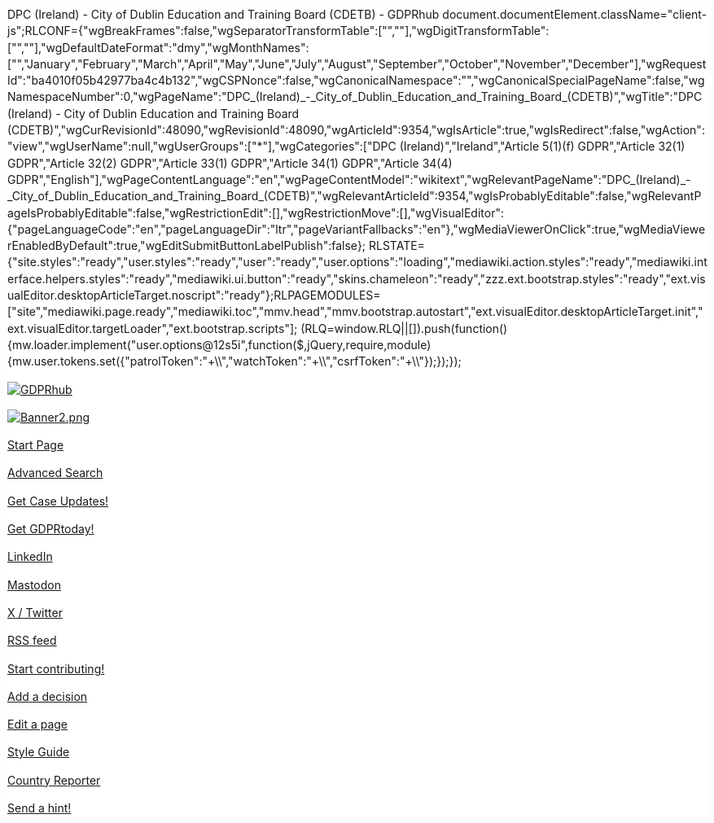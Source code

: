  DPC (Ireland) - City of Dublin Education and Training Board (CDETB) - GDPRhub document.documentElement.className="client-js";RLCONF={"wgBreakFrames":false,"wgSeparatorTransformTable":\["",""\],"wgDigitTransformTable":\["",""\],"wgDefaultDateFormat":"dmy","wgMonthNames":\["","January","February","March","April","May","June","July","August","September","October","November","December"\],"wgRequestId":"ba4010f05b42977ba4c4b132","wgCSPNonce":false,"wgCanonicalNamespace":"","wgCanonicalSpecialPageName":false,"wgNamespaceNumber":0,"wgPageName":"DPC\_(Ireland)\_-\_City\_of\_Dublin\_Education\_and\_Training\_Board\_(CDETB)","wgTitle":"DPC (Ireland) - City of Dublin Education and Training Board (CDETB)","wgCurRevisionId":48090,"wgRevisionId":48090,"wgArticleId":9354,"wgIsArticle":true,"wgIsRedirect":false,"wgAction":"view","wgUserName":null,"wgUserGroups":\["\*"\],"wgCategories":\["DPC (Ireland)","Ireland","Article 5(1)(f) GDPR","Article 32(1) GDPR","Article 32(2) GDPR","Article 33(1) GDPR","Article 34(1) GDPR","Article 34(4) GDPR","English"\],"wgPageContentLanguage":"en","wgPageContentModel":"wikitext","wgRelevantPageName":"DPC\_(Ireland)\_-\_City\_of\_Dublin\_Education\_and\_Training\_Board\_(CDETB)","wgRelevantArticleId":9354,"wgIsProbablyEditable":false,"wgRelevantPageIsProbablyEditable":false,"wgRestrictionEdit":\[\],"wgRestrictionMove":\[\],"wgVisualEditor":{"pageLanguageCode":"en","pageLanguageDir":"ltr","pageVariantFallbacks":"en"},"wgMediaViewerOnClick":true,"wgMediaViewerEnabledByDefault":true,"wgEditSubmitButtonLabelPublish":false}; RLSTATE={"site.styles":"ready","user.styles":"ready","user":"ready","user.options":"loading","mediawiki.action.styles":"ready","mediawiki.interface.helpers.styles":"ready","mediawiki.ui.button":"ready","skins.chameleon":"ready","zzz.ext.bootstrap.styles":"ready","ext.visualEditor.desktopArticleTarget.noscript":"ready"};RLPAGEMODULES=\["site","mediawiki.page.ready","mediawiki.toc","mmv.head","mmv.bootstrap.autostart","ext.visualEditor.desktopArticleTarget.init","ext.visualEditor.targetLoader","ext.bootstrap.scripts"\]; (RLQ=window.RLQ||\[\]).push(function(){mw.loader.implement("user.options@12s5i",function($,jQuery,require,module){mw.user.tokens.set({"patrolToken":"+\\\\","watchToken":"+\\\\","csrfToken":"+\\\\"});});});                    

[![GDPRhub](/images/gdprhub_v5_150.png)](/index.php?title=Welcome_to_GDPRhub "Visit the main page")

[![Banner2.png](/images/5/57/Banner2.png)](https://gdprhub.eu/index.php?title=GDPRtoday)

[Start Page](/index.php?title=Welcome_to_GDPRhub)

[Advanced Search](/index.php?title=Advanced_Search)

[Get Case Updates!](#)

[Get GDPRtoday!](/index.php?title=GDPRtoday)

[LinkedIn](https://www.linkedin.com/showcase/gdprhub)

[Mastodon](https://mastodon.social/@GDPRhub)

[X / Twitter](https://www.twitter.com/GDPRhub)

[RSS feed](https://gdprhub.eu/index.php?title=Special:NewPages&feed=atom&hideredirs=1&limit=10&render=1)

[Start contributing!](#)

[Add a decision](/index.php?title=How_to_add_a_new_decision)

[Edit a page](/index.php?title=How_to_edit_a_page_on_GDPRhub)

[Style Guide](/index.php?title=GDPRhub_style_guide)

[Country Reporter](https://gdprmgmt.noyb.eu/become_country_reporter)

[Send a hint!](mailto:GDPRhub@noyb.eu?subject=GDPRhub%20-%20hint&body=Thank%20you%20for%20sending%20us%20a%20hint!%0A%0AIf%20you%20want%20to%20send%20us%20details%20about%20a%20case%20that%20is%20not%20on%20GDPRhub%20yet%2C%20please%20fill%20out%20the%20form%20below!%0AIf%20you%20want%20to%20send%20us%20any%20other%20information%2C%20just%20delete%20this%20text.%0A%0A%3D%3D%3D%20General%20Details%20%3D%3D%3D%0A%0ALink%20to%20the%20decision%20\(attach%20document%20if%20not%20public\)%3A%0ADPA%2FCourt%3A%0ACountry%3A%0ADate%3A%0A%0A%3D%3D%3D%20Factual%20Summary%20in%20English%20%3D%3D%3D%0A%0A-%3E%20What%20happened%20in%20this%20case%3F%0A%0A%3D%3D%3D%20Summary%20of%20the%20Dispute%20in%20English%20%3D%3D%3D%0A%0A-%3E%20What%20was%20the%20core%20dispute%20about%3F%0A%0A%3D%3D%3D%20Summary%20of%20the%20Holding%20in%20English%20%3D%3D%3D%0A%0A-%3E%20What%20is%20the%20core%20take%20away%20from%20the%20decision%3F%0A%0A%0AThank%20you%20for%20your%20support!%0Anoyb.eu%20team)
